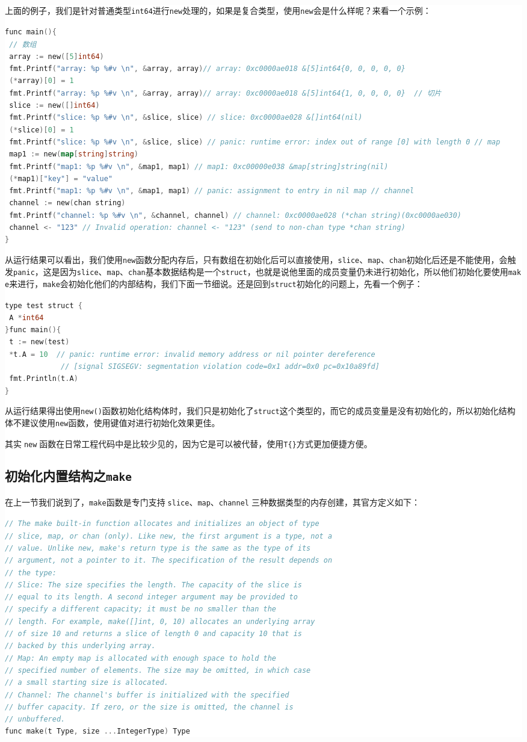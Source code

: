 上面的例子，我们是针对普通类型`int64`进行`new`处理的，如果是复合类型，使用`new`会是什么样呢？来看一个示例：

```go
func main(){
 // 数组
 array := new([5]int64)
 fmt.Printf("array: %p %#v \n", &array, array)// array: 0xc0000ae018 &[5]int64{0, 0, 0, 0, 0}
 (*array)[0] = 1
 fmt.Printf("array: %p %#v \n", &array, array)// array: 0xc0000ae018 &[5]int64{1, 0, 0, 0, 0}  // 切片
 slice := new([]int64)
 fmt.Printf("slice: %p %#v \n", &slice, slice) // slice: 0xc0000ae028 &[]int64(nil)
 (*slice)[0] = 1
 fmt.Printf("slice: %p %#v \n", &slice, slice) // panic: runtime error: index out of range [0] with length 0 // map
 map1 := new(map[string]string)
 fmt.Printf("map1: %p %#v \n", &map1, map1) // map1: 0xc00000e038 &map[string]string(nil)
 (*map1)["key"] = "value"
 fmt.Printf("map1: %p %#v \n", &map1, map1) // panic: assignment to entry in nil map // channel
 channel := new(chan string)
 fmt.Printf("channel: %p %#v \n", &channel, channel) // channel: 0xc0000ae028 (*chan string)(0xc0000ae030) 
 channel <- "123" // Invalid operation: channel <- "123" (send to non-chan type *chan string) 
}
```

从运行结果可以看出，我们使用`new`函数分配内存后，只有数组在初始化后可以直接使用，`slice`、`map`、`chan`初始化后还是不能使用，会触发`panic`，这是因为`slice`、`map`、`chan`基本数据结构是一个`struct`，也就是说他里面的成员变量仍未进行初始化，所以他们初始化要使用`make`来进行，`make`会初始化他们的内部结构，我们下面一节细说。还是回到`struct`初始化的问题上，先看一个例子：
```go
type test struct {
 A *int64
}func main(){
 t := new(test)
 *t.A = 10  // panic: runtime error: invalid memory address or nil pointer dereference
             // [signal SIGSEGV: segmentation violation code=0x1 addr=0x0 pc=0x10a89fd]
 fmt.Println(t.A)
}
```
从运行结果得出使用`new()`函数初始化结构体时，我们只是初始化了`struct`这个类型的，而它的成员变量是没有初始化的，所以初始化结构体不建议使用`new`函数，使用键值对进行初始化效果更佳。

其实 `new` 函数在日常工程代码中是比较少见的，因为它是可以被代替，使用`T{}`方式更加便捷方便。

初始化内置结构之`make`
--------------

在上一节我们说到了，`make`函数是专门支持 `slice`、`map`、`channel` 三种数据类型的内存创建，其官方定义如下：
```go
// The make built-in function allocates and initializes an object of type
// slice, map, or chan (only). Like new, the first argument is a type, not a
// value. Unlike new, make's return type is the same as the type of its
// argument, not a pointer to it. The specification of the result depends on
// the type:
// Slice: The size specifies the length. The capacity of the slice is
// equal to its length. A second integer argument may be provided to
// specify a different capacity; it must be no smaller than the
// length. For example, make([]int, 0, 10) allocates an underlying array
// of size 10 and returns a slice of length 0 and capacity 10 that is
// backed by this underlying array.
// Map: An empty map is allocated with enough space to hold the
// specified number of elements. The size may be omitted, in which case
// a small starting size is allocated.
// Channel: The channel's buffer is initialized with the specified
// buffer capacity. If zero, or the size is omitted, the channel is
// unbuffered.
func make(t Type, size ...IntegerType) Type
```